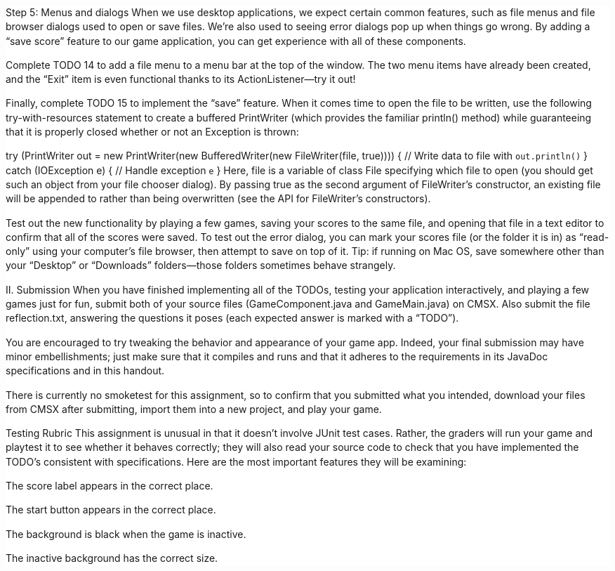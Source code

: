 Step 5: Menus and dialogs
When we use desktop applications, we expect certain common features, such as file menus and file browser dialogs used to open or save files. We’re also used to seeing error dialogs pop up when things go wrong. By adding a “save score” feature to our game application, you can get experience with all of these components.

Complete TODO 14 to add a file menu to a menu bar at the top of the window. The two menu items have already been created, and the “Exit” item is even functional thanks to its ActionListener—try it out!


Finally, complete TODO 15 to implement the “save” feature. When it comes time to open the file to be written, use the following try-with-resources statement to create a buffered PrintWriter (which provides the familiar println() method) while guaranteeing that it is properly closed whether or not an Exception is thrown:

try (PrintWriter out =     new PrintWriter(new BufferedWriter(new FileWriter(file, true)))) {     // Write data to file with `out.println()` } catch (IOException e) {     // Handle exception `e` }
Here, file is a variable of class File specifying which file to open (you should get such an object from your file chooser dialog). By passing true as the second argument of FileWriter’s constructor, an existing file will be appended to rather than being overwritten (see the API for FileWriter’s constructors).

Test out the new functionality by playing a few games, saving your scores to the same file, and opening that file in a text editor to confirm that all of the scores were saved. To test out the error dialog, you can mark your scores file (or the folder it is in) as “read-only” using your computer’s file browser, then attempt to save on top of it. Tip: if running on Mac OS, save somewhere other than your “Desktop” or “Downloads” folders—those folders sometimes behave strangely.


II. Submission
When you have finished implementing all of the TODOs, testing your application interactively, and playing a few games just for fun, submit both of your source files (GameComponent.java and GameMain.java) on CMSX. Also submit the file reflection.txt, answering the questions it poses (each expected answer is marked with a “TODO”).

You are encouraged to try tweaking the behavior and appearance of your game app. Indeed, your final submission may have minor embellishments; just make sure that it compiles and runs and that it adheres to the requirements in its JavaDoc specifications and in this handout.

There is currently no smoketest for this assignment, so to confirm that you submitted what you intended, download your files from CMSX after submitting, import them into a new project, and play your game.

Testing Rubric
This assignment is unusual in that it doesn’t involve JUnit test cases. Rather, the graders will run your game and playtest it to see whether it behaves correctly; they will also read your source code to check that you have implemented the TODO’s consistent with specifications. Here are the most important features they will be examining:

The score label appears in the correct place.

The start button appears in the correct place.

The background is black when the game is inactive.

The inactive background has the correct size.
